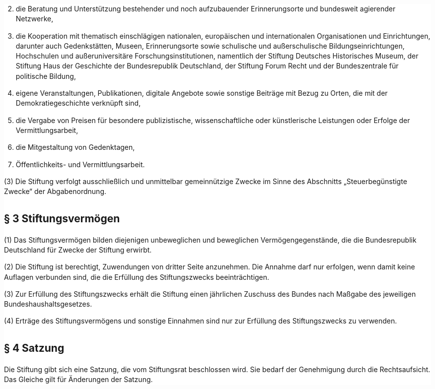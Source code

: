 
2.  die Beratung und Unterstützung bestehender und noch aufzubauender
    Erinnerungsorte und bundesweit agierender Netzwerke,


3.  die Kooperation mit thematisch einschlägigen nationalen, europäischen
    und internationalen Organisationen und Einrichtungen, darunter auch
    Gedenkstätten, Museen, Erinnerungsorte sowie schulische und
    außerschulische Bildungseinrichtungen, Hochschulen und
    außeruniversitäre Forschungsinstitutionen, namentlich der Stiftung
    Deutsches Historisches Museum, der Stiftung Haus der Geschichte der
    Bundesrepublik Deutschland, der Stiftung Forum Recht und der
    Bundeszentrale für politische Bildung,


4.  eigene Veranstaltungen, Publikationen, digitale Angebote sowie
    sonstige Beiträge mit Bezug zu Orten, die mit der Demokratiegeschichte
    verknüpft sind,


5.  die Vergabe von Preisen für besondere publizistische,
    wissenschaftliche oder künstlerische Leistungen oder Erfolge der
    Vermittlungsarbeit,


6.  die Mitgestaltung von Gedenktagen,


7.  Öffentlichkeits- und Vermittlungsarbeit.




(3) Die Stiftung verfolgt ausschließlich und unmittelbar gemeinnützige
Zwecke im Sinne des Abschnitts „Steuerbegünstigte Zwecke“ der
Abgabenordnung.


## § 3 Stiftungsvermögen

(1) Das Stiftungsvermögen bilden diejenigen unbeweglichen und
beweglichen Vermögengegenstände, die die Bundesrepublik Deutschland
für Zwecke der Stiftung erwirbt.

(2) Die Stiftung ist berechtigt, Zuwendungen von dritter Seite
anzunehmen. Die Annahme darf nur erfolgen, wenn damit keine Auflagen
verbunden sind, die die Erfüllung des Stiftungszwecks beeinträchtigen.

(3) Zur Erfüllung des Stiftungszwecks erhält die Stiftung einen
jährlichen Zuschuss des Bundes nach Maßgabe des jeweiligen
Bundeshaushaltsgesetzes.

(4) Erträge des Stiftungsvermögens und sonstige Einnahmen sind nur zur
Erfüllung des Stiftungszwecks zu verwenden.


## § 4 Satzung

Die Stiftung gibt sich eine Satzung, die vom Stiftungsrat beschlossen
wird. Sie bedarf der Genehmigung durch die Rechtsaufsicht. Das Gleiche
gilt für Änderungen der Satzung.
